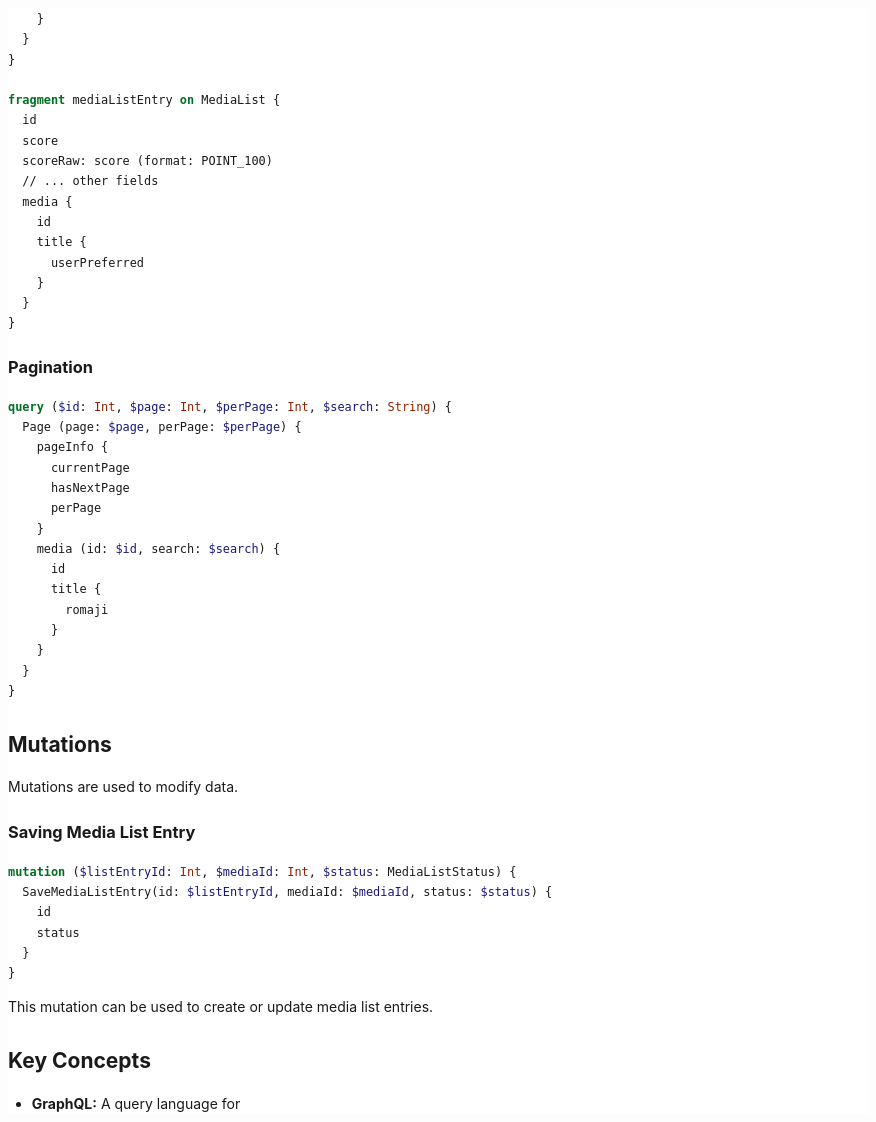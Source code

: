 ```graphql
    }
  }
}

fragment mediaListEntry on MediaList {
  id
  score
  scoreRaw: score (format: POINT_100)
  // ... other fields
  media {
    id
    title {
      userPreferred
    }
  }
}
```

### Pagination

```graphql
query ($id: Int, $page: Int, $perPage: Int, $search: String) {
  Page (page: $page, perPage: $perPage) {
    pageInfo {
      currentPage
      hasNextPage
      perPage
    }
    media (id: $id, search: $search) {
      id
      title {
        romaji
      }
    }
  }
}
```

## Mutations

Mutations are used to modify data.

### Saving Media List Entry

```graphql
mutation ($listEntryId: Int, $mediaId: Int, $status: MediaListStatus) {
  SaveMediaListEntry(id: $listEntryId, mediaId: $mediaId, status: $status) {
    id
    status
  }
}
```

This mutation can be used to create or update media list entries.

## Key Concepts

* **GraphQL:** A query language for